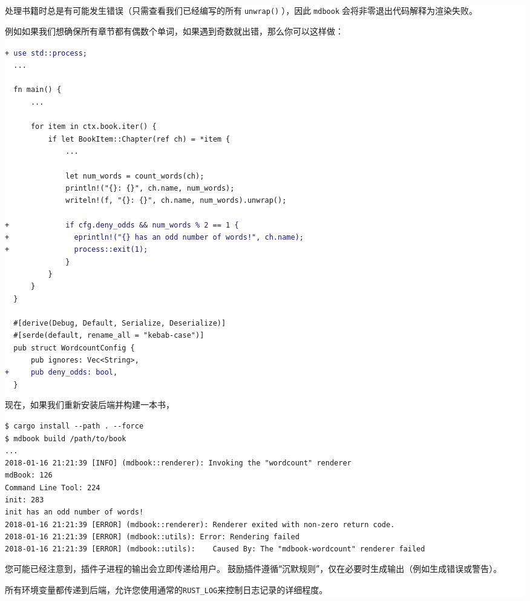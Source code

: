 处理书籍时总是有可能发生错误（只需查看我们已经编写的所有 `unwrap()` ），因此 `mdbook`  会将非零退出代码解释为渲染失败。

例如如果我们想确保所有章节都有偶数个单词，如果遇到奇数就出错，那么你可以这样做：

```diff
+ use std::process;
  ...

  fn main() {
      ...

      for item in ctx.book.iter() {
          if let BookItem::Chapter(ref ch) = *item {
              ...

              let num_words = count_words(ch);
              println!("{}: {}", ch.name, num_words);
              writeln!(f, "{}: {}", ch.name, num_words).unwrap();

+             if cfg.deny_odds && num_words % 2 == 1 {
+               eprintln!("{} has an odd number of words!", ch.name);
+               process::exit(1);
              }
          }
      }
  }

  #[derive(Debug, Default, Serialize, Deserialize)]
  #[serde(default, rename_all = "kebab-case")]
  pub struct WordcountConfig {
      pub ignores: Vec<String>,
+     pub deny_odds: bool,
  }
```

现在，如果我们重新安装后端并构建一本书，

```shell
$ cargo install --path . --force
$ mdbook build /path/to/book
...
2018-01-16 21:21:39 [INFO] (mdbook::renderer): Invoking the "wordcount" renderer
mdBook: 126
Command Line Tool: 224
init: 283
init has an odd number of words!
2018-01-16 21:21:39 [ERROR] (mdbook::renderer): Renderer exited with non-zero return code.
2018-01-16 21:21:39 [ERROR] (mdbook::utils): Error: Rendering failed
2018-01-16 21:21:39 [ERROR] (mdbook::utils):    Caused By: The "mdbook-wordcount" renderer failed
```

您可能已经注意到，插件子进程的输出会立即传递给用户。 鼓励插件遵循“沉默规则”，仅在必要时生成输出（例如生成错误或警告）。

所有环境变量都传递到后端，允许您使用通常的`RUST_LOG`来控制日志记录的详细程度。


[mdbook-linkcheck]: https://github.com/Michael-F-Bryan/mdbook-linkcheck
[mdbook-epub]: https://github.com/Michael-F-Bryan/mdbook-epub
[mdbook-test]: https://github.com/Michael-F-Bryan/mdbook-test
[mdbook-man]: https://github.com/vv9k/mdbook-man
[rust-skeptic]: https://github.com/budziq/rust-skeptic
[`RenderContext`]: https://docs.rs/mdbook/*/mdbook/renderer/struct.RenderContext.html
[`RenderContext::from_json()`]: https://docs.rs/mdbook/*/mdbook/renderer/struct.RenderContext.html#method.from_json
[`semver`]: https://crates.io/crates/semver
[`Book`]: https://docs.rs/mdbook/*/mdbook/book/struct.Book.html
[`Book::iter()`]: https://docs.rs/mdbook/*/mdbook/book/struct.Book.html#method.iter
[`Config`]: https://docs.rs/mdbook/*/mdbook/config/struct.Config.html
[issue tracker]: https://github.com/rust-lang/mdBook/issues